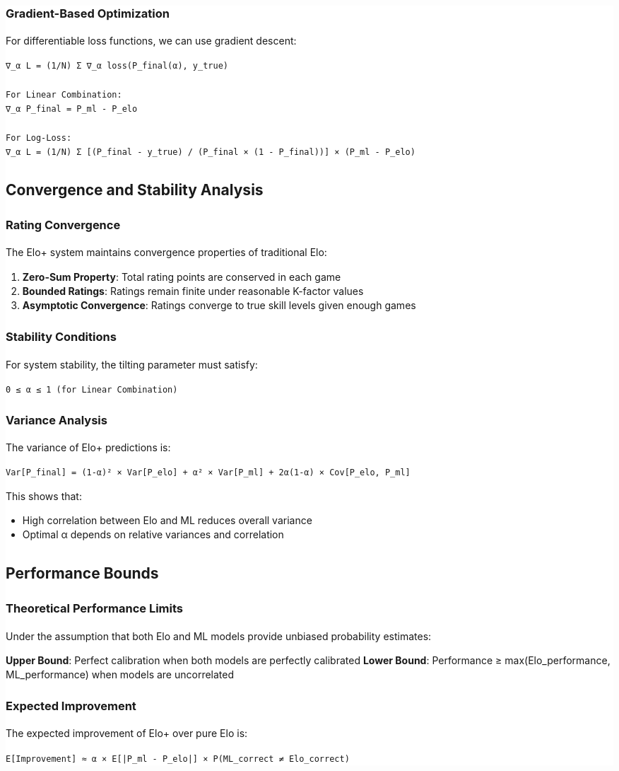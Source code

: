 ### Gradient-Based Optimization
For differentiable loss functions, we can use gradient descent:

```
∇_α L = (1/N) Σ ∇_α loss(P_final(α), y_true)

For Linear Combination:
∇_α P_final = P_ml - P_elo

For Log-Loss:
∇_α L = (1/N) Σ [(P_final - y_true) / (P_final × (1 - P_final))] × (P_ml - P_elo)
```

## Convergence and Stability Analysis

### Rating Convergence
The Elo+ system maintains convergence properties of traditional Elo:

1. **Zero-Sum Property**: Total rating points are conserved in each game
2. **Bounded Ratings**: Ratings remain finite under reasonable K-factor values
3. **Asymptotic Convergence**: Ratings converge to true skill levels given enough games

### Stability Conditions
For system stability, the tilting parameter must satisfy:

```
0 ≤ α ≤ 1 (for Linear Combination)
```

### Variance Analysis
The variance of Elo+ predictions is:

```
Var[P_final] = (1-α)² × Var[P_elo] + α² × Var[P_ml] + 2α(1-α) × Cov[P_elo, P_ml]
```

This shows that:
- High correlation between Elo and ML reduces overall variance
- Optimal α depends on relative variances and correlation

## Performance Bounds

### Theoretical Performance Limits
Under the assumption that both Elo and ML models provide unbiased probability estimates:

**Upper Bound**: Perfect calibration when both models are perfectly calibrated
**Lower Bound**: Performance ≥ max(Elo_performance, ML_performance) when models are uncorrelated

### Expected Improvement
The expected improvement of Elo+ over pure Elo is:

```
E[Improvement] ≈ α × E[|P_ml - P_elo|] × P(ML_correct ≠ Elo_correct)
```
